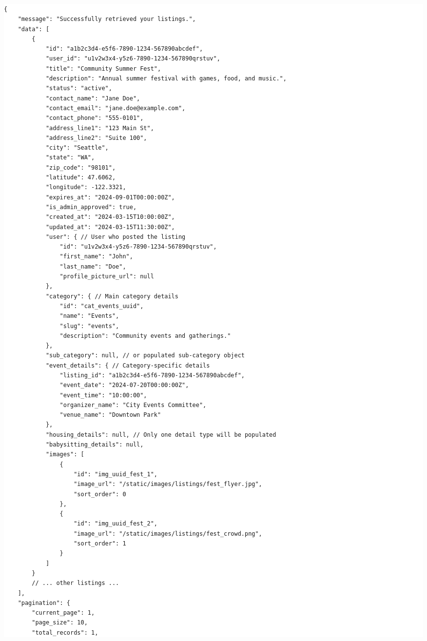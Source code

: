     {
        "message": "Successfully retrieved your listings.",
        "data": [
            {
                "id": "a1b2c3d4-e5f6-7890-1234-567890abcdef",
                "user_id": "u1v2w3x4-y5z6-7890-1234-567890qrstuv",
                "title": "Community Summer Fest",
                "description": "Annual summer festival with games, food, and music.",
                "status": "active",
                "contact_name": "Jane Doe",
                "contact_email": "jane.doe@example.com",
                "contact_phone": "555-0101",
                "address_line1": "123 Main St",
                "address_line2": "Suite 100",
                "city": "Seattle",
                "state": "WA",
                "zip_code": "98101",
                "latitude": 47.6062,
                "longitude": -122.3321,
                "expires_at": "2024-09-01T00:00:00Z",
                "is_admin_approved": true,
                "created_at": "2024-03-15T10:00:00Z",
                "updated_at": "2024-03-15T11:30:00Z",
                "user": { // User who posted the listing
                    "id": "u1v2w3x4-y5z6-7890-1234-567890qrstuv",
                    "first_name": "John",
                    "last_name": "Doe",
                    "profile_picture_url": null
                },
                "category": { // Main category details
                    "id": "cat_events_uuid",
                    "name": "Events",
                    "slug": "events",
                    "description": "Community events and gatherings."
                },
                "sub_category": null, // or populated sub-category object
                "event_details": { // Category-specific details
                    "listing_id": "a1b2c3d4-e5f6-7890-1234-567890abcdef",
                    "event_date": "2024-07-20T00:00:00Z",
                    "event_time": "10:00:00",
                    "organizer_name": "City Events Committee",
                    "venue_name": "Downtown Park"
                },
                "housing_details": null, // Only one detail type will be populated
                "babysitting_details": null,
                "images": [
                    {
                        "id": "img_uuid_fest_1",
                        "image_url": "/static/images/listings/fest_flyer.jpg",
                        "sort_order": 0
                    },
                    {
                        "id": "img_uuid_fest_2",
                        "image_url": "/static/images/listings/fest_crowd.png",
                        "sort_order": 1
                    }
                ]
            }
            // ... other listings ...
        ],
        "pagination": {
            "current_page": 1,
            "page_size": 10,
            "total_records": 1,